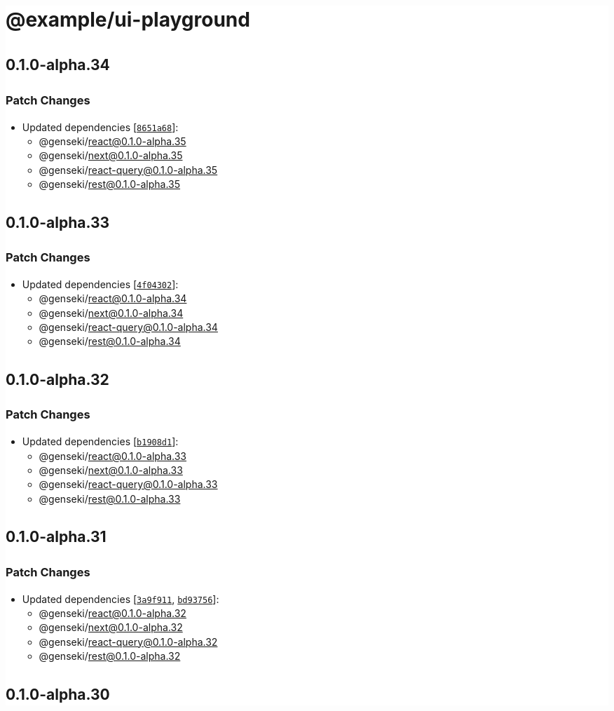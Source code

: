 # @example/ui-playground

## 0.1.0-alpha.34

### Patch Changes

- Updated dependencies [[`8651a68`](https://github.com/softnetics/genseki/commit/8651a686aa8c96f5e97ca0f9d67a062d499b1485)]:
  - @genseki/react@0.1.0-alpha.35
  - @genseki/next@0.1.0-alpha.35
  - @genseki/react-query@0.1.0-alpha.35
  - @genseki/rest@0.1.0-alpha.35

## 0.1.0-alpha.33

### Patch Changes

- Updated dependencies [[`4f04302`](https://github.com/softnetics/genseki/commit/4f04302a46e85a52b2f07156ec77fe55a17a4367)]:
  - @genseki/react@0.1.0-alpha.34
  - @genseki/next@0.1.0-alpha.34
  - @genseki/react-query@0.1.0-alpha.34
  - @genseki/rest@0.1.0-alpha.34

## 0.1.0-alpha.32

### Patch Changes

- Updated dependencies [[`b1908d1`](https://github.com/softnetics/genseki/commit/b1908d164c623e2e9e409e7426e5948c75783e40)]:
  - @genseki/react@0.1.0-alpha.33
  - @genseki/next@0.1.0-alpha.33
  - @genseki/react-query@0.1.0-alpha.33
  - @genseki/rest@0.1.0-alpha.33

## 0.1.0-alpha.31

### Patch Changes

- Updated dependencies [[`3a9f911`](https://github.com/softnetics/genseki/commit/3a9f911e96104c9f7d82fc5aef4b0ddd435a0a47), [`bd93756`](https://github.com/softnetics/genseki/commit/bd93756ef1db834e49e67e6bf62e8b31fcba546d)]:
  - @genseki/react@0.1.0-alpha.32
  - @genseki/next@0.1.0-alpha.32
  - @genseki/react-query@0.1.0-alpha.32
  - @genseki/rest@0.1.0-alpha.32

## 0.1.0-alpha.30
